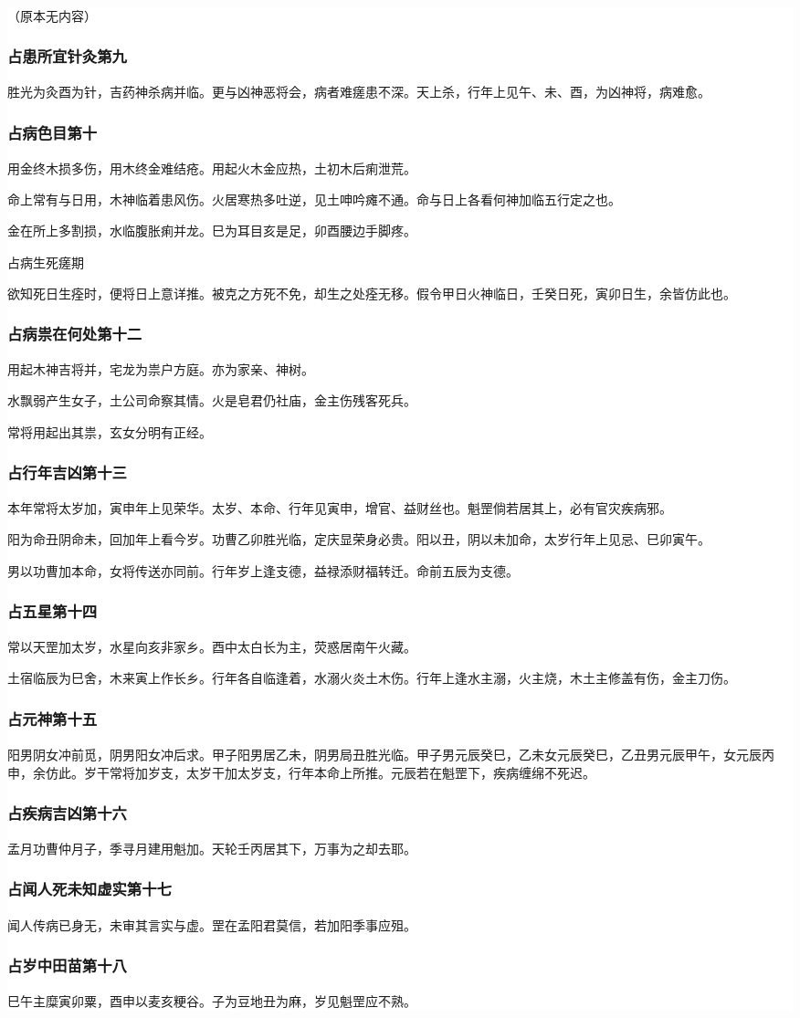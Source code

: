 （原本无内容）  

### 占患所宜针灸第九

胜光为灸酉为针，吉药神杀病并临。更与凶神恶将会，病者难瘥患不深。天上杀，行年上见午、未、酉，为凶神将，病难愈。  

### 占病色目第十

用金终木损多伤，用木终金难结疮。用起火木金应热，土初木后痢泄荒。  

命上常有与日用，木神临着患风伤。火居寒热多吐逆，见土呻吟瘫不通。命与日上各看何神加临五行定之也。  

金在所上多割损，水临腹胀痢并龙。巳为耳目亥是足，卯酉腰边手脚疼。  

占病生死瘥期  

欲知死日生痊时，便将日上意详推。被克之方死不免，却生之处痊无移。假令甲日火神临日，壬癸日死，寅卯日生，余皆仿此也。  

### 占病祟在何处第十二

用起木神吉将并，宅龙为祟户方庭。亦为家亲、神树。  

水飘弱产生女子，土公司命察其情。火是皂君仍社庙，金主伤残客死兵。  

常将用起出其祟，玄女分明有正经。  

### 占行年吉凶第十三

本年常将太岁加，寅申年上见荣华。太岁、本命、行年见寅申，增官、益财丝也。魁罡倘若居其上，必有官灾疾病邪。  

阳为命丑阴命未，回加年上看今岁。功曹乙卯胜光临，定庆显荣身必贵。阳以丑，阴以未加命，太岁行年上见忌、巳卯寅午。  

男以功曹加本命，女将传送亦同前。行年岁上逢支德，益禄添财福转迁。命前五辰为支德。  

### 占五星第十四

常以天罡加太岁，水星向亥非家乡。酉中太白长为主，荧惑居南午火藏。  

土宿临辰为巳舍，木来寅上作长乡。行年各自临逢着，水溺火炎土木伤。行年上逢水主溺，火主烧，木土主修盖有伤，金主刀伤。  

### 占元神第十五

阳男阴女冲前觅，阴男阳女冲后求。甲子阳男居乙未，阴男局丑胜光临。甲子男元辰癸巳，乙未女元辰癸巳，乙丑男元辰甲午，女元辰丙申，余仿此。岁干常将加岁支，太岁干加太岁支，行年本命上所推。元辰若在魁罡下，疾病缠绵不死迟。  

### 占疾病吉凶第十六

孟月功曹仲月子，季寻月建用魁加。天轮壬丙居其下，万事为之却去耶。  

### 占闻人死未知虚实第十七

闻人传病已身无，未审其言实与虚。罡在孟阳君莫信，若加阳季事应殂。  

### 占岁中田苗第十八

巳午主糜寅卯粟，酉申以麦亥粳谷。子为豆地丑为麻，岁见魁罡应不熟。  
